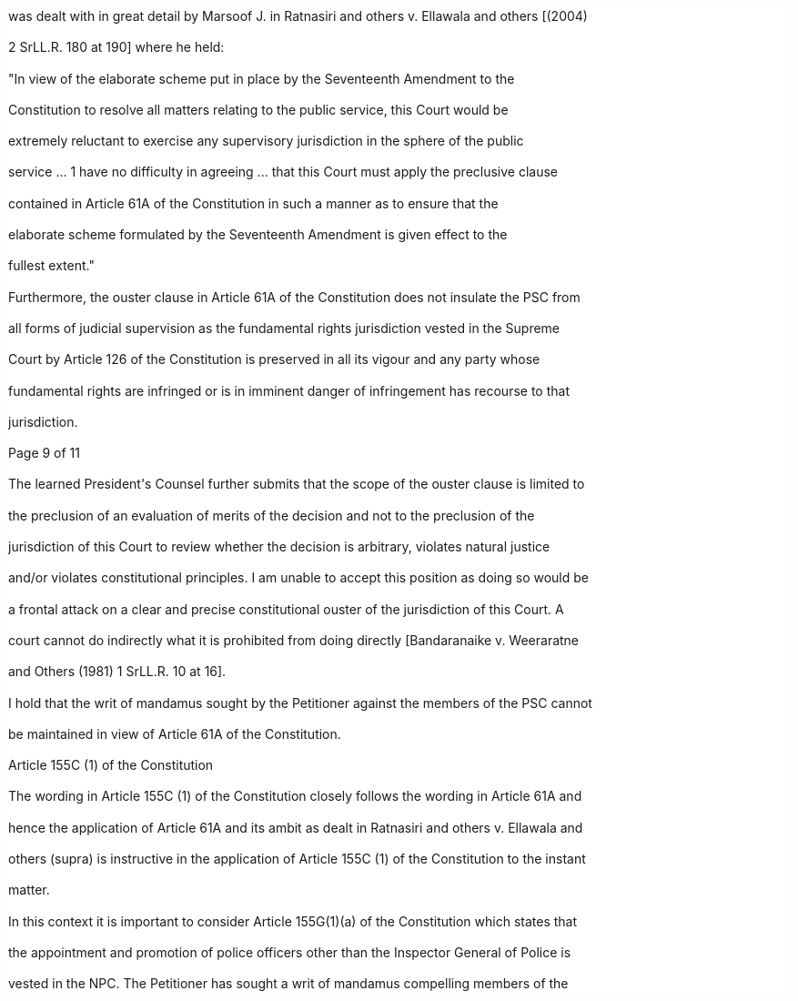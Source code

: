 was dealt with in great detail by Marsoof J. in Ratnasiri and others v. Ellawala and others [(2004)

2 SrLL.R. 180 at 190] where he held:

"In view of the elaborate scheme put in place by the Seventeenth Amendment to the

Constitution to resolve all matters relating to the public service, this Court would be

extremely reluctant to exercise any supervisory jurisdiction in the sphere of the public

service ... 1 have no difficulty in agreeing ... that this Court must apply the preclusive clause

contained in Article 61A of the Constitution in such a manner as to ensure that the

elaborate scheme formulated by the Seventeenth Amendment is given effect to the

fullest extent."

Furthermore, the ouster clause in Article 61A of the Constitution does not insulate the PSC from

all forms of judicial supervision as the fundamental rights jurisdiction vested in the Supreme

Court by Article 126 of the Constitution is preserved in all its vigour and any party whose

fundamental rights are infringed or is in imminent danger of infringement has recourse to that

jurisdiction.

Page 9 of 11

The learned President's Counsel further submits that the scope of the ouster clause is limited to

the preclusion of an evaluation of merits of the decision and not to the preclusion of the

jurisdiction of this Court to review whether the decision is arbitrary, violates natural justice

and/or violates constitutional principles. I am unable to accept this position as doing so would be

a frontal attack on a clear and precise constitutional ouster of the jurisdiction of this Court. A

court cannot do indirectly what it is prohibited from doing directly [Bandaranaike v. Weeraratne

and Others (1981) 1 SrLL.R. 10 at 16].

I hold that the writ of mandamus sought by the Petitioner against the members of the PSC cannot

be maintained in view of Article 61A of the Constitution.

Article 155C (1) of the Constitution

The wording in Article 155C (1) of the Constitution closely follows the wording in Article 61A and

hence the application of Article 61A and its ambit as dealt in Ratnasiri and others v. Ellawala and

others (supra) is instructive in the application of Article 155C (1) of the Constitution to the instant

matter.

In this context it is important to consider Article 155G(1)(a) of the Constitution which states that

the appointment and promotion of police officers other than the Inspector General of Police is

vested in the NPC. The Petitioner has sought a writ of mandamus compelling members of the
